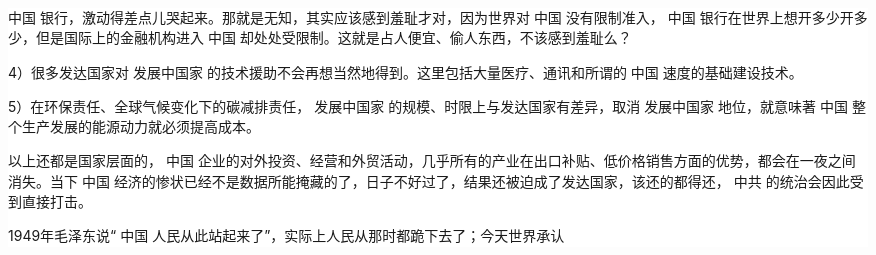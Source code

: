    中国
  </ok>
  银行，激动得差点儿哭起来。那就是无知，其实应该感到羞耻才对，因为世界对
  <ok href="/term/1120">
   中国
  </ok>
  没有限制准入，
  <ok href="/term/1120">
   中国
  </ok>
  银行在世界上想开多少开多少，但是国际上的金融机构进入
  <ok href="/term/1120">
   中国
  </ok>
  却处处受限制。这就是占人便宜、偷人东西，不该感到羞耻么？
 </p>
 <p>
  4）很多发达国家对
  <ok href="/term/10302">
   发展中国家
  </ok>
  的技术援助不会再想当然地得到。这里包括大量医疗、通讯和所谓的
  <ok href="/term/1120">
   中国
  </ok>
  速度的基础建设技术。
 </p>
 <p>
  5）在环保责任、全球气候变化下的碳减排责任，
  <ok href="/term/10302">
   发展中国家
  </ok>
  的规模、时限上与发达国家有差异，取消
  <ok href="/term/10302">
   发展中国家
  </ok>
  地位，就意味著
  <ok href="/term/1120">
   中国
  </ok>
  整个生产发展的能源动力就必须提高成本。
 </p>
 <p>
  以上还都是国家层面的，
  <ok href="/term/1120">
   中国
  </ok>
  企业的对外投资、经营和外贸活动，几乎所有的产业在出口补贴、低价格销售方面的优势，都会在一夜之间消失。当下
  <ok href="/term/1120">
   中国
  </ok>
  经济的惨状已经不是数据所能掩藏的了，日子不好过了，结果还被迫成了发达国家，该还的都得还，
  <ok href="/term/1059">
   中共
  </ok>
  的统治会因此受到直接打击。
 </p>
 <p>
  1949年毛泽东说“
  <ok href="/term/1120">
   中国
  </ok>
  人民从此站起来了”，实际上人民从那时都跪下去了；今天世界承认
  <ok href="/term/1120">